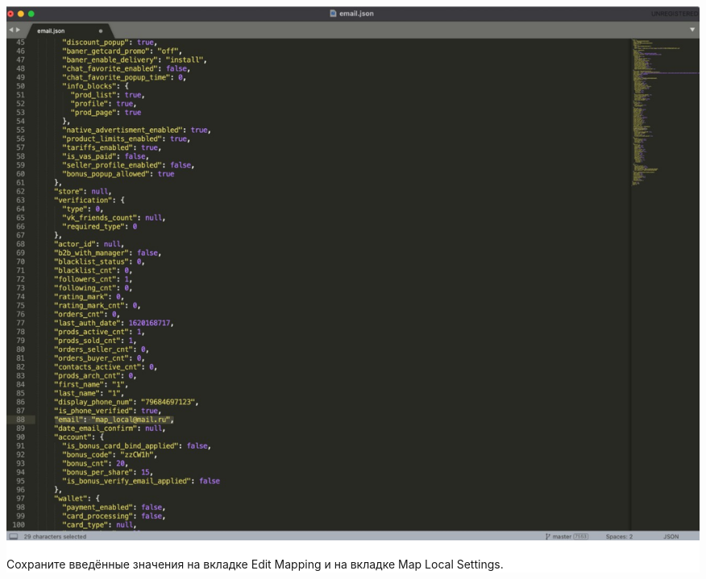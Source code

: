 <img src = "https://github.com/Wredina/LibraryForTask/blob/main/Tester/img/%D0%B8%D0%BD%D1%81%D1%82%D1%80%D1%83%D0%BC%D0%B5%D0%BD%D1%82%D1%8B%20%D1%82%D0%B5%D1%81%D1%82%D0%B8%D1%80%D0%BE%D0%B2%D1%89%D0%B8%D0%BA%D0%B0/41.jpg?raw=true">

Сохраните введённые значения на вкладке Edit Mapping и на вкладке Map Local Settings.
